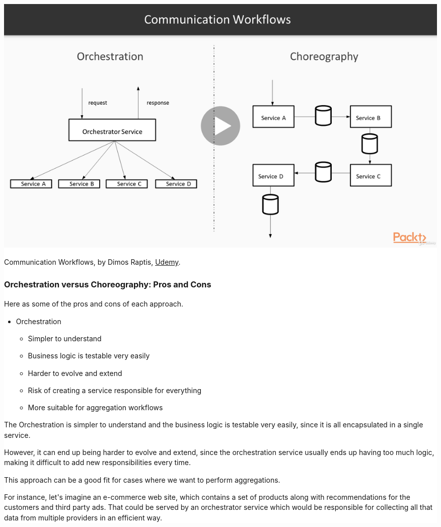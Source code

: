 ![Communication Workflows](images/Captura-de-tela-de-2020-03-07-17-56-11.png)

Communication Workflows, by Dimos Raptis, [Udemy](https://www.udemy.com/course/microservices-architecture/).

### Orchestration versus Choreography: Pros and Cons

Here as some of the pros and cons of each approach.

- Orchestration

	- Simpler to understand

	- Business logic is testable very easily

	- Harder to evolve and extend

	- Risk of creating a service responsible for everything

	- More suitable for aggregation workflows

The Orchestration is simpler to understand and the business logic is testable very easily, since it is all encapsulated in a single service.

However, it can end up being harder to evolve and extend, since the orchestration service usually ends up having too much logic, making it difficult to add new responsibilities every time.

This approach can be a good fit for cases where we want to perform aggregations.

For instance, let's imagine an e-commerce web site, which contains a set of products along with recommendations for the customers and third party ads. That could be served by an orchestrator service which would be responsible for collecting all that data from multiple providers in an efficient way.
